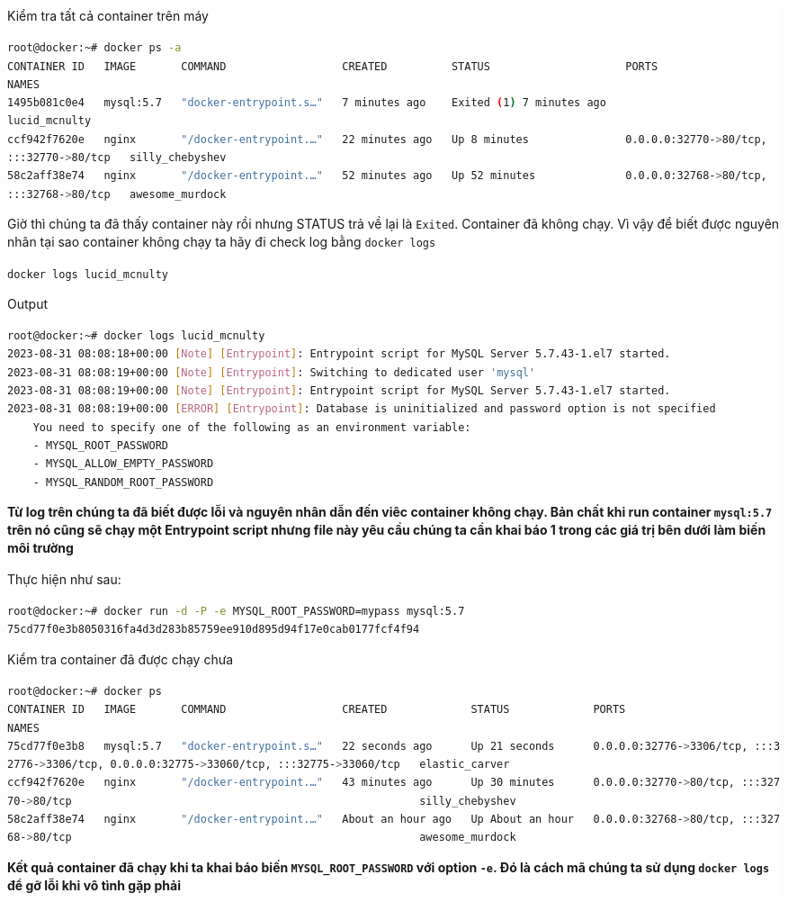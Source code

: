 Kiểm tra tất cả container trên máy

```sh
root@docker:~# docker ps -a
CONTAINER ID   IMAGE       COMMAND                  CREATED          STATUS                     PORTS                                     NAMES
1495b081c0e4   mysql:5.7   "docker-entrypoint.s…"   7 minutes ago    Exited (1) 7 minutes ago                                             lucid_mcnulty
ccf942f7620e   nginx       "/docker-entrypoint.…"   22 minutes ago   Up 8 minutes               0.0.0.0:32770->80/tcp, :::32770->80/tcp   silly_chebyshev
58c2aff38e74   nginx       "/docker-entrypoint.…"   52 minutes ago   Up 52 minutes              0.0.0.0:32768->80/tcp, :::32768->80/tcp   awesome_murdock
```

Giờ thì chúng ta đã thấy container này rồi nhưng STATUS trả về lại là `Exited`. Container đã không chạy. Vì vậy để biết được nguyên nhân tại sao container không chạy ta hãy đi check log bằng `docker logs`

```sh
docker logs lucid_mcnulty
```

Output

```sh
root@docker:~# docker logs lucid_mcnulty
2023-08-31 08:08:18+00:00 [Note] [Entrypoint]: Entrypoint script for MySQL Server 5.7.43-1.el7 started.
2023-08-31 08:08:19+00:00 [Note] [Entrypoint]: Switching to dedicated user 'mysql'
2023-08-31 08:08:19+00:00 [Note] [Entrypoint]: Entrypoint script for MySQL Server 5.7.43-1.el7 started.
2023-08-31 08:08:19+00:00 [ERROR] [Entrypoint]: Database is uninitialized and password option is not specified
    You need to specify one of the following as an environment variable:
    - MYSQL_ROOT_PASSWORD
    - MYSQL_ALLOW_EMPTY_PASSWORD
    - MYSQL_RANDOM_ROOT_PASSWORD
```

**Từ log trên chúng ta đã biết được lỗi và nguyên nhân dẫn đến viêc container không chạy. Bản chất khi run container `mysql:5.7` trên nó cũng sẽ chạy một Entrypoint script nhưng file này yêu cầu chúng ta cần khai báo 1 trong các giá trị bên dưới làm biến môi trường**

Thực hiện như sau:

```sh
root@docker:~# docker run -d -P -e MYSQL_ROOT_PASSWORD=mypass mysql:5.7
75cd77f0e3b8050316fa4d3d283b85759ee910d895d94f17e0cab0177fcf4f94
```

Kiểm tra container đã được chạy chưa

```sh
root@docker:~# docker ps
CONTAINER ID   IMAGE       COMMAND                  CREATED             STATUS             PORTS                                                                                        NAMES
75cd77f0e3b8   mysql:5.7   "docker-entrypoint.s…"   22 seconds ago      Up 21 seconds      0.0.0.0:32776->3306/tcp, :::32776->3306/tcp, 0.0.0.0:32775->33060/tcp, :::32775->33060/tcp   elastic_carver
ccf942f7620e   nginx       "/docker-entrypoint.…"   43 minutes ago      Up 30 minutes      0.0.0.0:32770->80/tcp, :::32770->80/tcp                                                      silly_chebyshev
58c2aff38e74   nginx       "/docker-entrypoint.…"   About an hour ago   Up About an hour   0.0.0.0:32768->80/tcp, :::32768->80/tcp                                                      awesome_murdock
```

**Kết quả container đã chạy khi ta khai báo biến `MYSQL_ROOT_PASSWORD` với option `-e`. Đó là cách mã chúng ta sử dụng `docker logs` để gỡ lỗi khi vô tình gặp phải**

